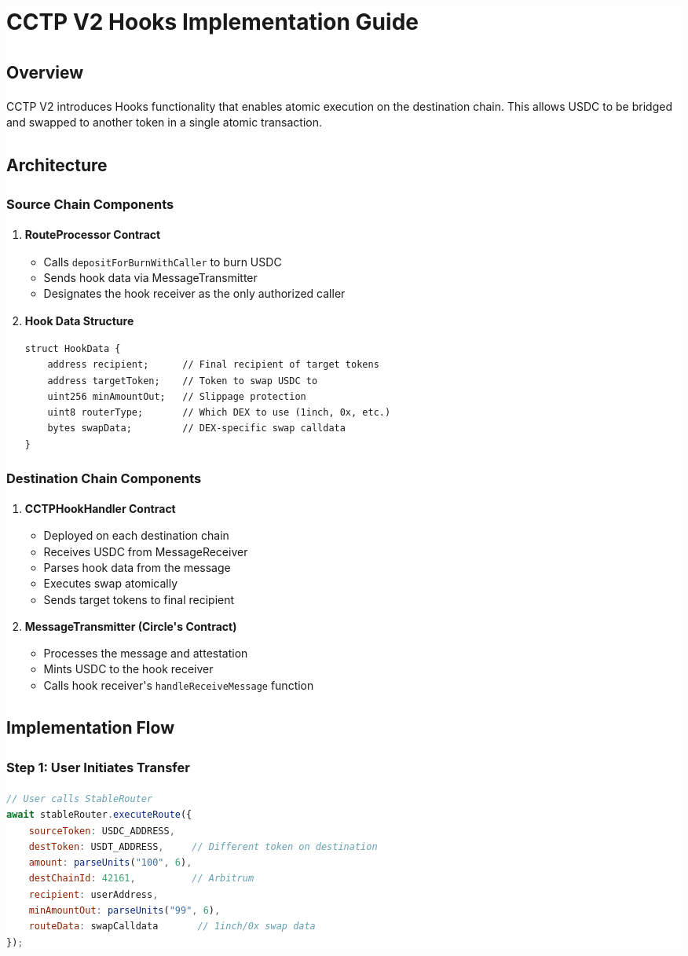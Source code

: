 # CCTP V2 Hooks Implementation Guide

## Overview

CCTP V2 introduces Hooks functionality that enables atomic execution on the destination chain. This allows USDC to be bridged and swapped to another token in a single atomic transaction.

## Architecture

### Source Chain Components

1. **RouteProcessor Contract**
   - Calls `depositForBurnWithCaller` to burn USDC
   - Sends hook data via MessageTransmitter
   - Designates the hook receiver as the only authorized caller

2. **Hook Data Structure**
   ```solidity
   struct HookData {
       address recipient;      // Final recipient of target tokens
       address targetToken;    // Token to swap USDC to
       uint256 minAmountOut;   // Slippage protection
       uint8 routerType;       // Which DEX to use (1inch, 0x, etc.)
       bytes swapData;         // DEX-specific swap calldata
   }
   ```

### Destination Chain Components

1. **CCTPHookHandler Contract**
   - Deployed on each destination chain
   - Receives USDC from MessageReceiver
   - Parses hook data from the message
   - Executes swap atomically
   - Sends target tokens to final recipient

2. **MessageTransmitter (Circle's Contract)**
   - Processes the message and attestation
   - Mints USDC to the hook receiver
   - Calls hook receiver's `handleReceiveMessage` function

## Implementation Flow

### Step 1: User Initiates Transfer
```javascript
// User calls StableRouter
await stableRouter.executeRoute({
    sourceToken: USDC_ADDRESS,
    destToken: USDT_ADDRESS,     // Different token on destination
    amount: parseUnits("100", 6),
    destChainId: 42161,          // Arbitrum
    recipient: userAddress,
    minAmountOut: parseUnits("99", 6),
    routeData: swapCalldata       // 1inch/0x swap data
});
```
